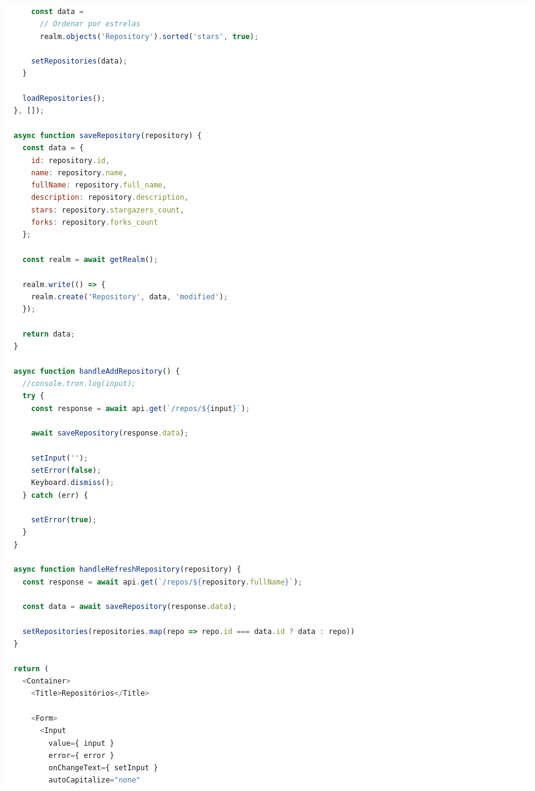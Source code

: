 ```js
      const data =
        // Ordenar por estrelas
        realm.objects('Repository').sorted('stars', true);

      setRepositories(data);
    }

    loadRepositories();
  }, []);

  async function saveRepository(repository) {
    const data = {
      id: repository.id,
      name: repository.name,
      fullName: repository.full_name,
      description: repository.description,
      stars: repository.stargazers_count,
      forks: repository.forks_count
    };

    const realm = await getRealm();

    realm.write(() => {
      realm.create('Repository', data, 'modified');
    });

    return data;
  }

  async function handleAddRepository() {
    //console.tron.log(input);
    try {
      const response = await api.get(`/repos/${input}`);

      await saveRepository(response.data);

      setInput('');
      setError(false);
      Keyboard.dismiss();
    } catch (err) {

      setError(true);
    }
  }

  async function handleRefreshRepository(repository) {
    const response = await api.get(`/repos/${repository.fullName}`);

    const data = await saveRepository(response.data);

    setRepositories(repositories.map(repo => repo.id === data.id ? data : repo))
  }

  return (
    <Container>
      <Title>Repositórios</Title>

      <Form>
        <Input
          value={ input }
          error={ error }
          onChangeText={ setInput }
          autoCapitalize="none"
```